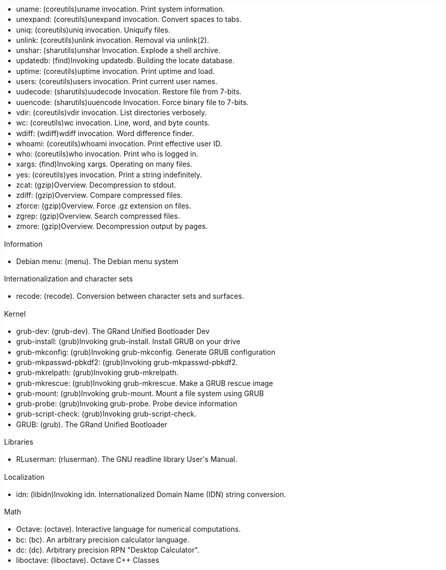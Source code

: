 * uname: (coreutils)uname invocation.           Print system information.
* unexpand: (coreutils)unexpand invocation.     Convert spaces to tabs.
* uniq: (coreutils)uniq invocation.             Uniquify files.
* unlink: (coreutils)unlink invocation.         Removal via unlink(2).
* unshar: (sharutils)unshar Invocation.         Explode a shell archive.
* updatedb: (find)Invoking updatedb.            Building the locate database.
* uptime: (coreutils)uptime invocation.         Print uptime and load.
* users: (coreutils)users invocation.           Print current user names.
* uudecode: (sharutils)uudecode Invocation.     Restore file from 7-bits.
* uuencode: (sharutils)uuencode Invocation.     Force binary file to 7-bits.
* vdir: (coreutils)vdir invocation.             List directories verbosely.
* wc: (coreutils)wc invocation.                 Line, word, and byte counts.
* wdiff: (wdiff)wdiff invocation.               Word difference finder.
* whoami: (coreutils)whoami invocation.         Print effective user ID.
* who: (coreutils)who invocation.               Print who is logged in.
* xargs: (find)Invoking xargs.                  Operating on many files.
* yes: (coreutils)yes invocation.               Print a string indefinitely.
* zcat: (gzip)Overview.                         Decompression to stdout.
* zdiff: (gzip)Overview.                        Compare compressed files.
* zforce: (gzip)Overview.                       Force .gz extension on files.
* zgrep: (gzip)Overview.                        Search compressed files.
* zmore: (gzip)Overview.                        Decompression output by pages.

Information
* Debian menu: (menu).          The Debian menu system

Internationalization and character sets
* recode: (recode).             Conversion between character sets and surfaces.

Kernel
* grub-dev: (grub-dev).         The GRand Unified Bootloader Dev
* grub-install: (grub)Invoking grub-install.
                                Install GRUB on your drive
* grub-mkconfig: (grub)Invoking grub-mkconfig.
                                Generate GRUB configuration
* grub-mkpasswd-pbkdf2: (grub)Invoking grub-mkpasswd-pbkdf2.
* grub-mkrelpath: (grub)Invoking grub-mkrelpath.
* grub-mkrescue: (grub)Invoking grub-mkrescue.
                                Make a GRUB rescue image
* grub-mount: (grub)Invoking grub-mount.
                                Mount a file system using GRUB
* grub-probe: (grub)Invoking grub-probe.
                                Probe device information
* grub-script-check: (grub)Invoking grub-script-check.
* GRUB: (grub).                 The GRand Unified Bootloader

Libraries
* RLuserman: (rluserman).       The GNU readline library User's Manual.

Localization
* idn: (libidn)Invoking idn.    Internationalized Domain Name (IDN) string 
                                  conversion.

Math
* Octave: (octave).             Interactive language for numerical 
                                  computations.  
* bc: (bc).                     An arbitrary precision calculator language.
* dc: (dc).                     Arbitrary precision RPN "Desktop Calculator".
* liboctave: (liboctave).       Octave C++ Classes
